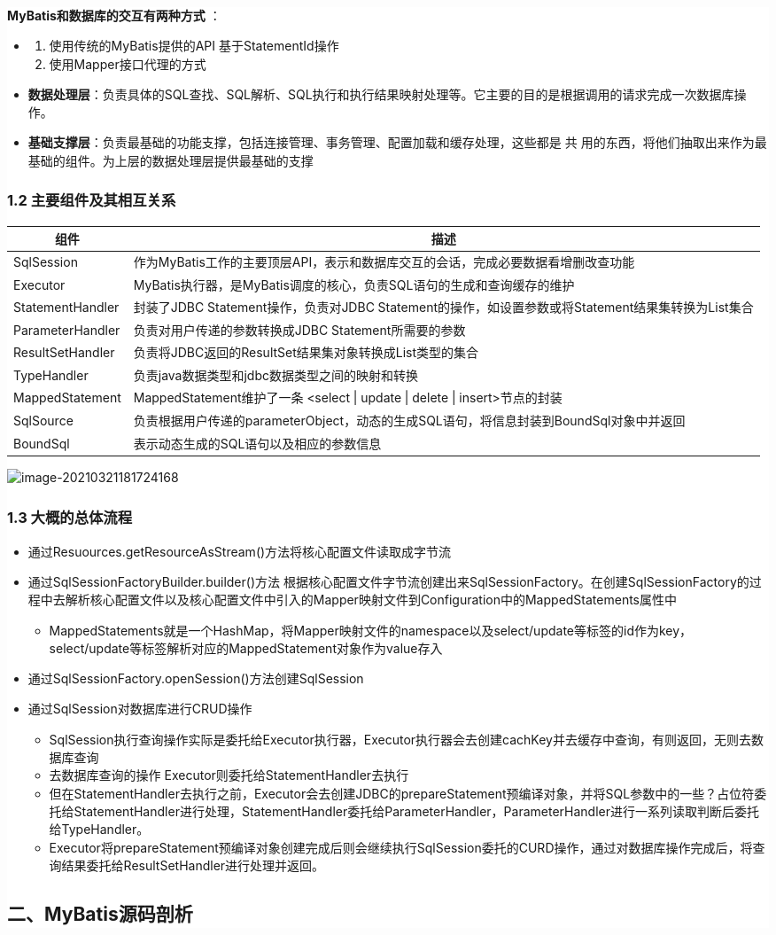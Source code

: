   **MyBatis和数据库的交互有两种方式** ：

* 1. 使用传统的MyBatis提供的API 基于StatementId操作
  2. 使用Mapper接口代理的方式

* **数据处理层**：负责具体的SQL查找、SQL解析、SQL执行和执行结果映射处理等。它主要的目的是根据调用的请求完成一次数据库操作。

* **基础支撑层**：负责最基础的功能支撑，包括连接管理、事务管理、配置加载和缓存处理，这些都是 共 用的东西，将他们抽取出来作为最基础的组件。为上层的数据处理层提供最基础的支撑



### 1.2 主要组件及其相互关系

| **组件**         | **描述**                                                     |
| ---------------- | ------------------------------------------------------------ |
| SqlSession       | 作为MyBatis工作的主要顶层API，表示和数据库交互的会话，完成必要数据看增删改查功能 |
| Executor         | MyBatis执行器，是MyBatis调度的核心，负责SQL语句的生成和查询缓存的维护 |
| StatementHandler | 封装了JDBC Statement操作，负责对JDBC Statement的操作，如设置参数或将Statement结果集转换为List集合 |
| ParameterHandler | 负责对用户传递的参数转换成JDBC Statement所需要的参数         |
| ResultSetHandler | 负责将JDBC返回的ResultSet结果集对象转换成List类型的集合      |
| TypeHandler      | 负责java数据类型和jdbc数据类型之间的映射和转换               |
| MappedStatement  | MappedStatement维护了一条 <select \| update \| delete \| insert>节点的封装 |
| SqlSource        | 负责根据用户传递的parameterObject，动态的生成SQL语句，将信息封装到BoundSql对象中并返回 |
| BoundSql         | 表示动态生成的SQL语句以及相应的参数信息                      |

![image-20210321181724168](https://cdn.jsdelivr.net/gh/EayonLee/IMG-Cloud@master/data/image-20210321181724168.png)



### 1.3 大概的总体流程

* 通过Resuources.getResourceAsStream()方法将核心配置文件读取成字节流

* 通过SqlSessionFactoryBuilder.builder()方法 根据核心配置文件字节流创建出来SqlSessionFactory。在创建SqlSessionFactory的过程中去解析核心配置文件以及核心配置文件中引入的Mapper映射文件到Configuration中的MappedStatements属性中
  * MappedStatements就是一个HashMap，将Mapper映射文件的namespace以及select/update等标签的id作为key，select/update等标签解析对应的MappedStatement对象作为value存入
* 通过SqlSessionFactory.openSession()方法创建SqlSession
* 通过SqlSession对数据库进行CRUD操作
  * SqlSession执行查询操作实际是委托给Executor执行器，Executor执行器会去创建cachKey并去缓存中查询，有则返回，无则去数据库查询
  * 去数据库查询的操作 Executor则委托给StatementHandler去执行
  * 但在StatementHandler去执行之前，Executor会去创建JDBC的prepareStatement预编译对象，并将SQL参数中的一些？占位符委托给StatementHandler进行处理，StatementHandler委托给ParameterHandler，ParameterHandler进行一系列读取判断后委托给TypeHandler。
  * Executor将prepareStatement预编译对象创建完成后则会继续执行SqlSession委托的CURD操作，通过对数据库操作完成后，将查询结果委托给ResultSetHandler进行处理并返回。



## 二、MyBatis源码剖析
